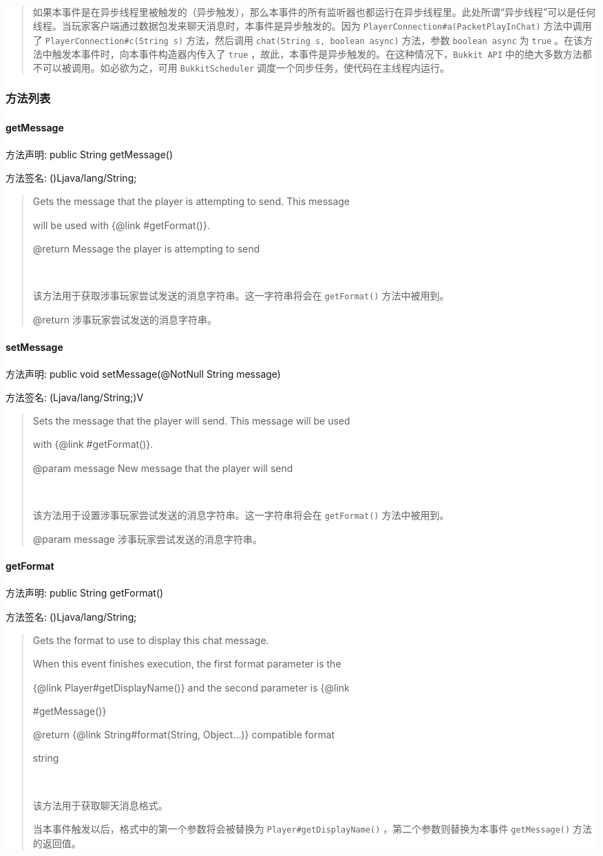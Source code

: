 > 如果本事件是在异步线程里被触发的（异步触发），那么本事件的所有监听器也都运行在异步线程里。此处所谓“异步线程”可以是任何线程。当玩家客户端通过数据包发来聊天消息时，本事件是异步触发的。因为 `PlayerConnection#a(PacketPlayInChat)` 方法中调用了 `PlayerConnection#c(String s)` 方法，然后调用 `chat(String s, boolean async)` 方法，参数 `boolean async` 为 `true` 。在该方法中触发本事件时，向本事件构造器内传入了 `true` ，故此，本事件是异步触发的。在这种情况下，`Bukkit API` 中的绝大多数方法都不可以被调用。如必欲为之，可用 `BukkitScheduler` 调度一个同步任务，使代码在主线程内运行。

### 方法列表

#### getMessage

方法声明: public String getMessage()

方法签名: ()Ljava/lang/String;

> Gets the message that the player is attempting to send. This message
> 
> will be used with {@link #getFormat()}.
> 
> @return Message the player is attempting to send
> 
> <br>
> 
> 该方法用于获取涉事玩家尝试发送的消息字符串。这一字符串将会在 `getFormat()` 方法中被用到。
> 
> @return 涉事玩家尝试发送的消息字符串。

#### setMessage

方法声明: public void setMessage(@NotNull String message)

方法签名: (Ljava/lang/String;)V

> Sets the message that the player will send. This message will be used
> 
> with {@link #getFormat()}.
> 
> @param message New message that the player will send
> 
> <br>
> 
> 该方法用于设置涉事玩家尝试发送的消息字符串。这一字符串将会在 `getFormat()` 方法中被用到。
> 
> @param message 涉事玩家尝试发送的消息字符串。

#### getFormat

方法声明: public String getFormat()

方法签名: ()Ljava/lang/String;

> Gets the format to use to display this chat message.
> 
> When this event finishes execution, the first format parameter is the
> 
> {@link Player#getDisplayName()} and the second parameter is {@link
> 
> #getMessage()}
> 
> @return {@link String#format(String, Object...)} compatible format
> 
> string
> 
> <br>
> 
> 该方法用于获取聊天消息格式。
> 
> 当本事件触发以后，格式中的第一个参数将会被替换为 `Player#getDisplayName()` ，第二个参数则替换为本事件 `getMessage()` 方法的返回值。
> 